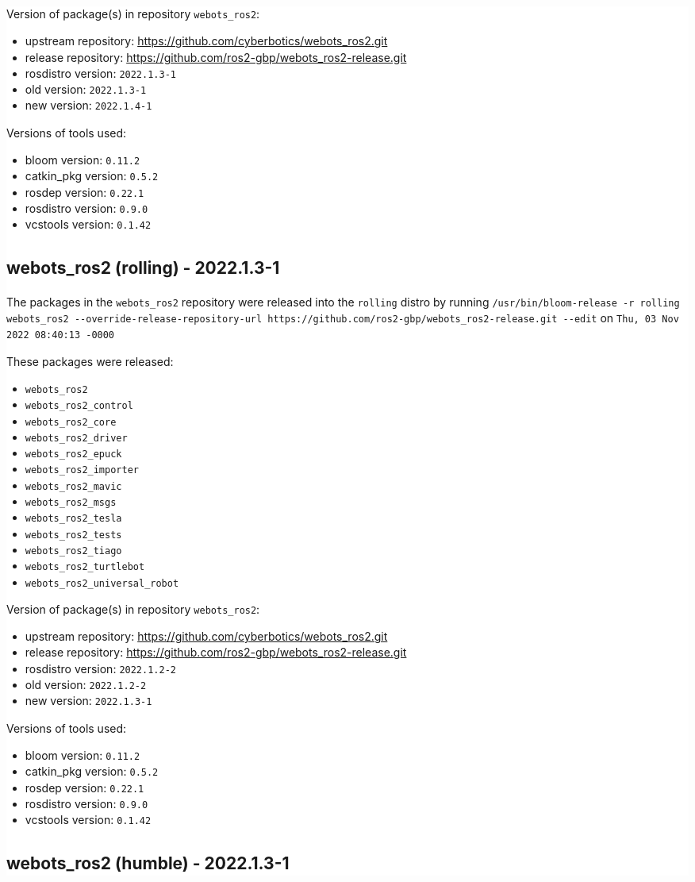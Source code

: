 Version of package(s) in repository `webots_ros2`:

- upstream repository: https://github.com/cyberbotics/webots_ros2.git
- release repository: https://github.com/ros2-gbp/webots_ros2-release.git
- rosdistro version: `2022.1.3-1`
- old version: `2022.1.3-1`
- new version: `2022.1.4-1`

Versions of tools used:

- bloom version: `0.11.2`
- catkin_pkg version: `0.5.2`
- rosdep version: `0.22.1`
- rosdistro version: `0.9.0`
- vcstools version: `0.1.42`


## webots_ros2 (rolling) - 2022.1.3-1

The packages in the `webots_ros2` repository were released into the `rolling` distro by running `/usr/bin/bloom-release -r rolling webots_ros2 --override-release-repository-url https://github.com/ros2-gbp/webots_ros2-release.git --edit` on `Thu, 03 Nov 2022 08:40:13 -0000`

These packages were released:
- `webots_ros2`
- `webots_ros2_control`
- `webots_ros2_core`
- `webots_ros2_driver`
- `webots_ros2_epuck`
- `webots_ros2_importer`
- `webots_ros2_mavic`
- `webots_ros2_msgs`
- `webots_ros2_tesla`
- `webots_ros2_tests`
- `webots_ros2_tiago`
- `webots_ros2_turtlebot`
- `webots_ros2_universal_robot`

Version of package(s) in repository `webots_ros2`:

- upstream repository: https://github.com/cyberbotics/webots_ros2.git
- release repository: https://github.com/ros2-gbp/webots_ros2-release.git
- rosdistro version: `2022.1.2-2`
- old version: `2022.1.2-2`
- new version: `2022.1.3-1`

Versions of tools used:

- bloom version: `0.11.2`
- catkin_pkg version: `0.5.2`
- rosdep version: `0.22.1`
- rosdistro version: `0.9.0`
- vcstools version: `0.1.42`


## webots_ros2 (humble) - 2022.1.3-1
